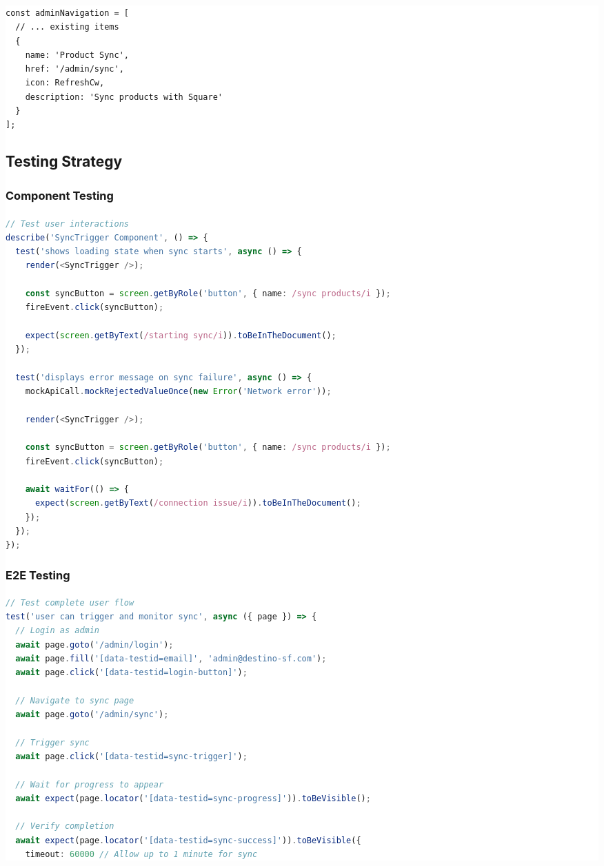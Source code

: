 ```tsx
const adminNavigation = [
  // ... existing items
  {
    name: 'Product Sync',
    href: '/admin/sync',
    icon: RefreshCw,
    description: 'Sync products with Square'
  }
];
```

## Testing Strategy

### **Component Testing**
```typescript
// Test user interactions
describe('SyncTrigger Component', () => {
  test('shows loading state when sync starts', async () => {
    render(<SyncTrigger />);
    
    const syncButton = screen.getByRole('button', { name: /sync products/i });
    fireEvent.click(syncButton);
    
    expect(screen.getByText(/starting sync/i)).toBeInTheDocument();
  });
  
  test('displays error message on sync failure', async () => {
    mockApiCall.mockRejectedValueOnce(new Error('Network error'));
    
    render(<SyncTrigger />);
    
    const syncButton = screen.getByRole('button', { name: /sync products/i });
    fireEvent.click(syncButton);
    
    await waitFor(() => {
      expect(screen.getByText(/connection issue/i)).toBeInTheDocument();
    });
  });
});
```

### **E2E Testing**
```typescript
// Test complete user flow
test('user can trigger and monitor sync', async ({ page }) => {
  // Login as admin
  await page.goto('/admin/login');
  await page.fill('[data-testid=email]', 'admin@destino-sf.com');
  await page.click('[data-testid=login-button]');
  
  // Navigate to sync page
  await page.goto('/admin/sync');
  
  // Trigger sync
  await page.click('[data-testid=sync-trigger]');
  
  // Wait for progress to appear
  await expect(page.locator('[data-testid=sync-progress]')).toBeVisible();
  
  // Verify completion
  await expect(page.locator('[data-testid=sync-success]')).toBeVisible({
    timeout: 60000 // Allow up to 1 minute for sync
```